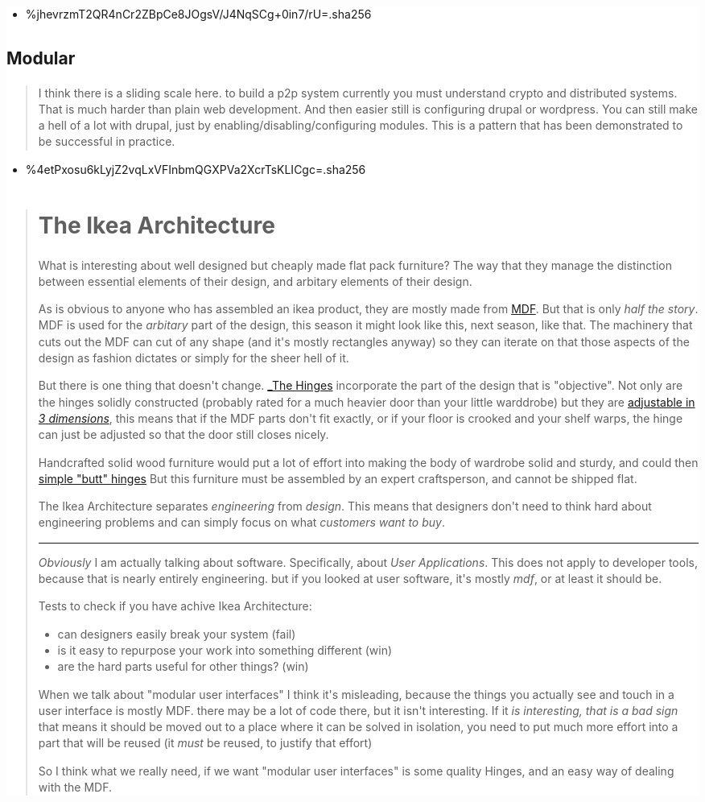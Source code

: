 - %jhevrzmT2QR4nCr2ZBpCe8JOgsV/J4NqSCg+0in7/rU=.sha256

## Modular

> I think there is a sliding scale here. to build a p2p system currently you must understand crypto and distributed systems. That is much harder than plain web development. And then easier still is configuring drupal or wordpress. You can still make a hell of a lot with drupal, just by enabling/disabling/configuring modules. This is a pattern that has been demonstrated to be successful in practice.

- %4etPxosu6kLyjZ2vqLxVFInbmQGXPVa2XcrTsKLICgc=.sha256

> # The Ikea Architecture
>
> What is interesting about well designed but cheaply made flat pack furniture? The way that they manage the distinction between essential elements of their design, and arbitary elements of their design.
>
> As is obvious to anyone who has assembled an ikea product, they are mostly made from [MDF](https://en.wikipedia.org/wiki/IKEA#Furniture). But that is only _half the story_. MDF is used for the _arbitary_ part of the design,
> this season it might look like this, next season, like that. The machinery that cuts out the MDF can cut of any shape (and it's mostly rectangles anyway) so they can iterate on that those aspects of the design as fashion dictates or simply for the sheer hell of it.
>
> But there is one thing that doesn't change. [_The Hinges](http://www.ikea.com/us/en/catalog/products/75719200/) incorporate the part of the design that is "objective". Not only are the hinges solidly constructed (probably rated for a much heavier door than your little warddrobe) but they are [adjustable in _3 dimensions_](http://www.wikihow.com/Adjust-Euro-Style-Cabinet-Hinges), this means that if the MDF parts don't fit exactly, or if your floor is crooked and your shelf warps, the hinge can just be adjusted so that the door still closes nicely.
>
> Handcrafted solid wood furniture would put a lot of effort into making the body of wardrobe solid and sturdy, and could then [simple "butt" hinges](https://duckduckgo.com/?q=butt+hinge&t=canonical&iax=1&ia=images)
> But this furniture must be assembled by an expert craftsperson, and cannot be shipped flat.
>
> The Ikea Architecture separates _engineering_ from _design_. This means that designers don't need to think hard about engineering problems and can simply focus on what _customers want to buy_.
>
> ---
>
> _Obviously_ I am actually talking about software. Specifically, about _User Applications_. This does not apply to developer tools, because that is nearly entirely engineering. but if you looked at user software, it's mostly _mdf_, or at least it should be.
>
> Tests to check if you have achive Ikea Architecture:
>
> * can designers easily break your system (fail)
> * is it easy to repurpose your work into something different (win)
> * are the hard parts useful for other things? (win)
>
> When we talk about "modular user interfaces" I think it's misleading, because the things you actually see and touch in a user interface is mostly MDF. there may be a lot of code there, but it isn't interesting.
> If it _is interesting, that is a bad sign_ that means it should be moved out to a place where it can be solved in isolation, you need to put much more effort into a part that will be reused (it *must* be reused, to justify that effort)
>
> So I think what we really need, if we want "modular user interfaces" is some quality Hinges, and an easy way of dealing with the MDF.
